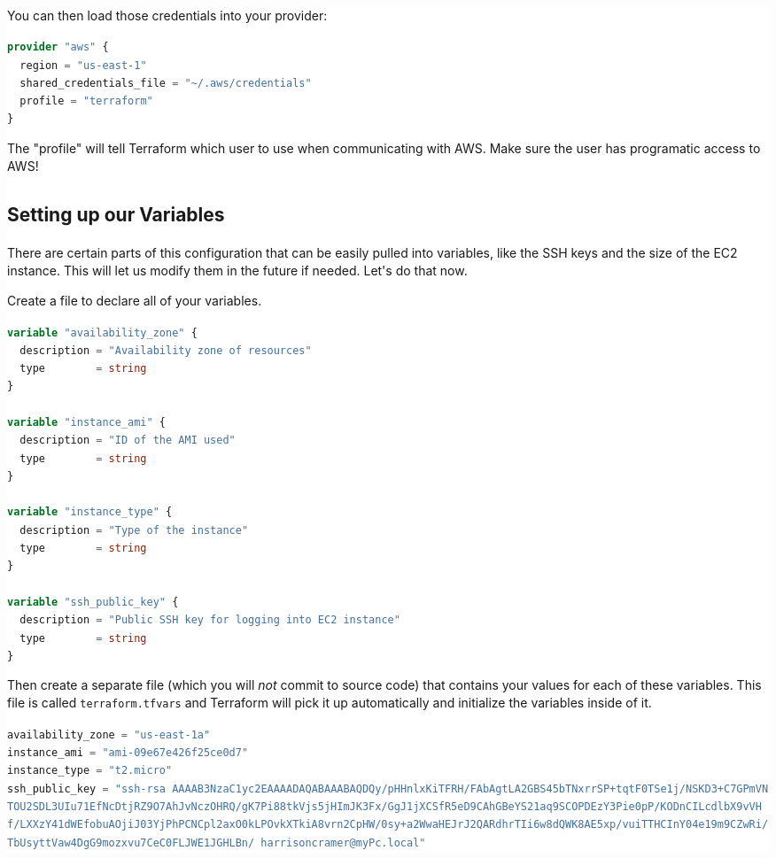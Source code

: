 You can then load those credentials into your provider:

```hcl:title=infrastructure/main.tf
provider "aws" {
  region = "us-east-1"
  shared_credentials_file = "~/.aws/credentials"
  profile = "terraform"
}
```

The "profile" will tell Terraform which user to use when communicating with AWS. Make sure the user has programatic access to AWS!

## Setting up our Variables

There are certain parts of this configuration that can be easily pulled into variables, like the SSH keys and the size of the EC2 instance. This will let us modify them in the future if needed. Let's do that now.

Create a file to declare all of your variables. 

```hcl:title=infrastructure/variables.tf
variable "availability_zone" {
  description = "Availability zone of resources"
  type        = string
}

variable "instance_ami" {
  description = "ID of the AMI used"
  type        = string
}

variable "instance_type" {
  description = "Type of the instance"
  type        = string
}

variable "ssh_public_key" {
  description = "Public SSH key for logging into EC2 instance"
  type        = string
}
```

Then create a separate file (which you will _not_ commit to source code) that contains your values for each of these variables. This file is called `terraform.tfvars` and Terraform will pick it up automatically and initialize the variables inside of it.

```hcl:title=infrastructure/terraform.tfvars
availability_zone = "us-east-1a"
instance_ami = "ami-09e67e426f25ce0d7"
instance_type = "t2.micro"
ssh_public_key = "ssh-rsa AAAAB3NzaC1yc2EAAAADAQABAAABAQDQy/pHHnlxKiTFRH/FAbAgtLA2GBS45bTNxrrSP+tqtF0TSe1j/NSKD3+C7GPmVNTOU2SDL3UIu71EfNcDtjRZ9O7AhJvNczOHRQ/gK7Pi88tkVjs5jHImJK3Fx/GgJ1jXCSfR5eD9CAhGBeYS21aq9SCOPDEzY3Pie0pP/KODnCILcdlbX9vVHf/LXXzY41dWEfobuAOjiJ03YjPhPCNCpl2axO0kLPOvkXTkiA8vrn2CpHW/0sy+a2WwaHEJrJ2QARdhrTIi6w8dQWK8AE5xp/vuiTTHCInY04e19m9CZwRi/TbUsyttVaw4DgG9mozxvu7CeC0FLJWE1JGHLBn/ harrisoncramer@myPc.local"
```
